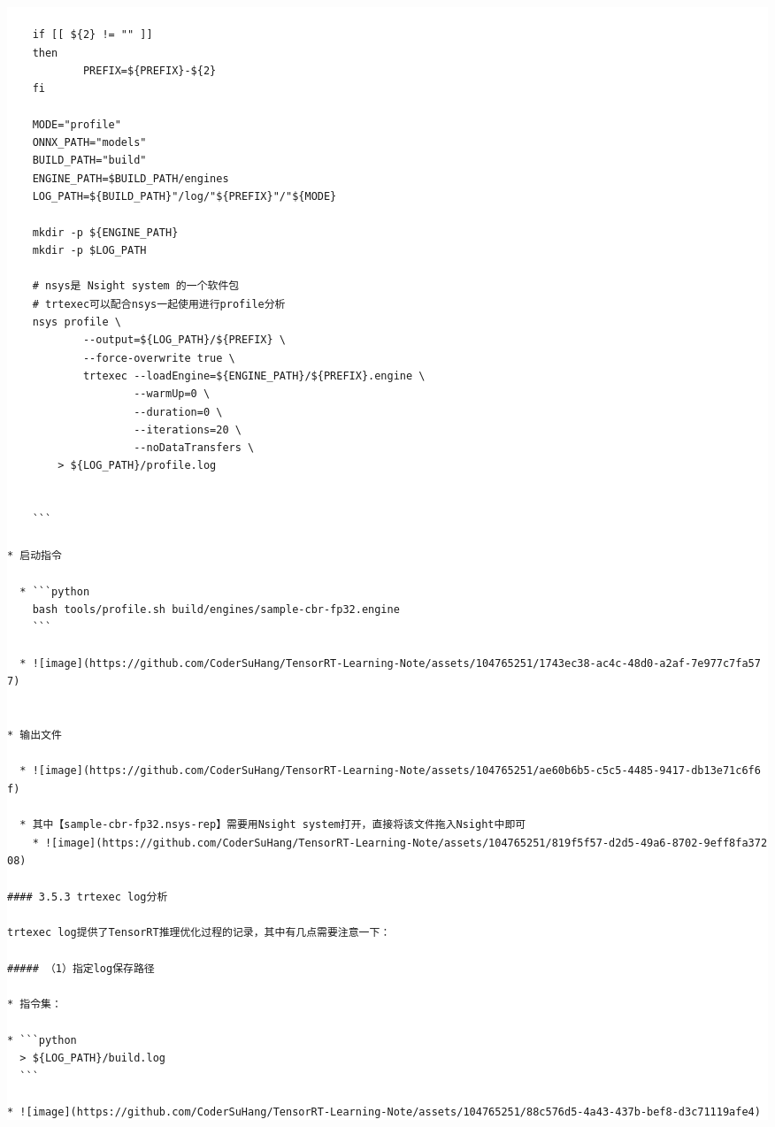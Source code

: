   ```
      
      if [[ ${2} != "" ]]
      then
              PREFIX=${PREFIX}-${2}
      fi
      
      MODE="profile"
      ONNX_PATH="models"
      BUILD_PATH="build"
      ENGINE_PATH=$BUILD_PATH/engines
      LOG_PATH=${BUILD_PATH}"/log/"${PREFIX}"/"${MODE}
      
      mkdir -p ${ENGINE_PATH}
      mkdir -p $LOG_PATH
      
      # nsys是 Nsight system 的一个软件包
      # trtexec可以配合nsys一起使用进行profile分析
      nsys profile \
              --output=${LOG_PATH}/${PREFIX} \
              --force-overwrite true \
              trtexec --loadEngine=${ENGINE_PATH}/${PREFIX}.engine \
                      --warmUp=0 \
                      --duration=0 \
                      --iterations=20 \
                      --noDataTransfers \
          > ${LOG_PATH}/profile.log
      
      
      ```

  * 启动指令

    * ```python
      bash tools/profile.sh build/engines/sample-cbr-fp32.engine 
      ```

    * ![image](https://github.com/CoderSuHang/TensorRT-Learning-Note/assets/104765251/1743ec38-ac4c-48d0-a2af-7e977c7fa577)


  * 输出文件

    * ![image](https://github.com/CoderSuHang/TensorRT-Learning-Note/assets/104765251/ae60b6b5-c5c5-4485-9417-db13e71c6f6f)

    * 其中【sample-cbr-fp32.nsys-rep】需要用Nsight system打开，直接将该文件拖入Nsight中即可
      * ![image](https://github.com/CoderSuHang/TensorRT-Learning-Note/assets/104765251/819f5f57-d2d5-49a6-8702-9eff8fa37208)

#### 3.5.3 trtexec log分析

trtexec log提供了TensorRT推理优化过程的记录，其中有几点需要注意一下：

##### （1）指定log保存路径

* 指令集：

  * ```python
    > ${LOG_PATH}/build.log
    ```

  * ![image](https://github.com/CoderSuHang/TensorRT-Learning-Note/assets/104765251/88c576d5-4a43-437b-bef8-d3c71119afe4)
  ```